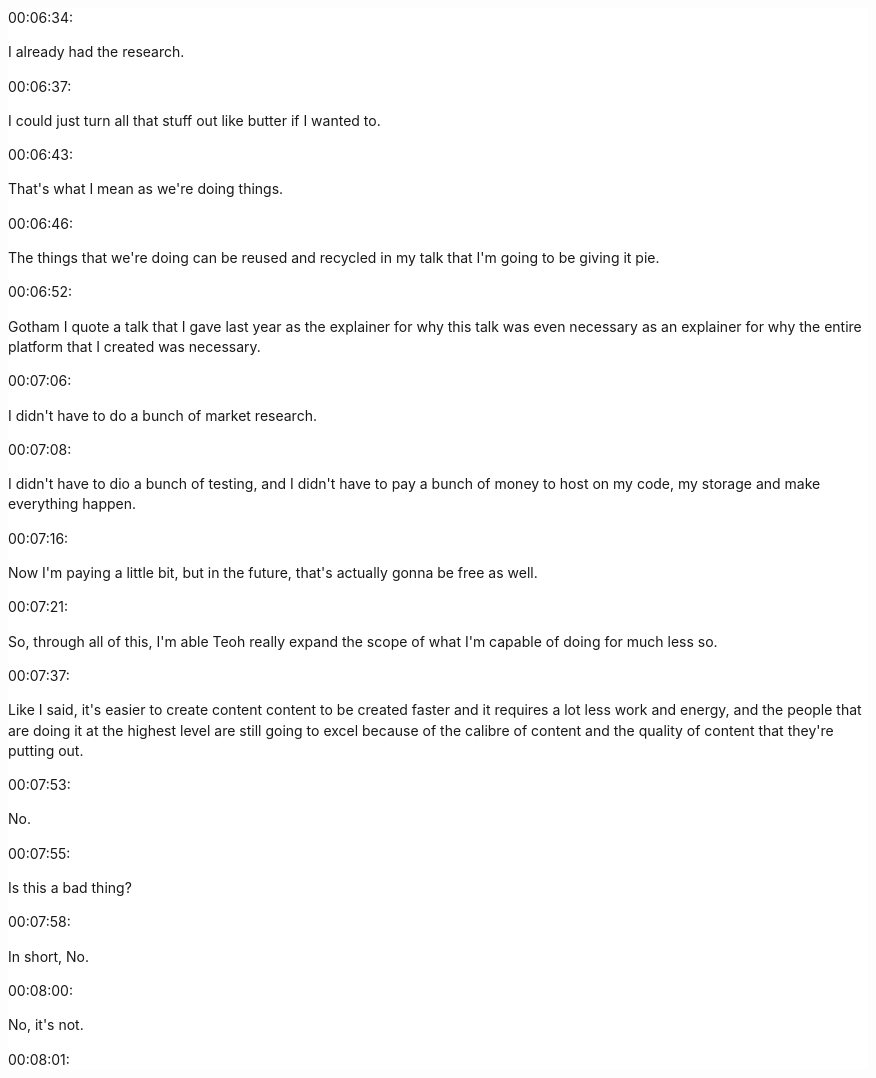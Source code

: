 00:06:34:

 I already had the research.

00:06:37:

 I could just turn all that stuff out like butter if I wanted to.

00:06:43:

 That's what I mean as we're doing things.

00:06:46:

 The things that we're doing can be reused and recycled in my talk that I'm going to be giving it pie.

00:06:52:

 Gotham I quote a talk that I gave last year as the explainer for why this talk was even necessary as an explainer for why the entire platform that I created was necessary.

00:07:06:

 I didn't have to do a bunch of market research.

00:07:08:

 I didn't have to dio a bunch of testing, and I didn't have to pay a bunch of money to host on my code, my storage and make everything happen.

00:07:16:

 Now I'm paying a little bit, but in the future, that's actually gonna be free as well.

00:07:21:

 So, through all of this, I'm able Teoh really expand the scope of what I'm capable of doing for much less so.

00:07:37:

 Like I said, it's easier to create content content to be created faster and it requires a lot less work and energy, and the people that are doing it at the highest level are still going to excel because of the calibre of content and the quality of content that they're putting out.

00:07:53:

 No.

00:07:55:

 Is this a bad thing?

00:07:58:

 In short, No.

00:08:00:

 No, it's not.

00:08:01:
